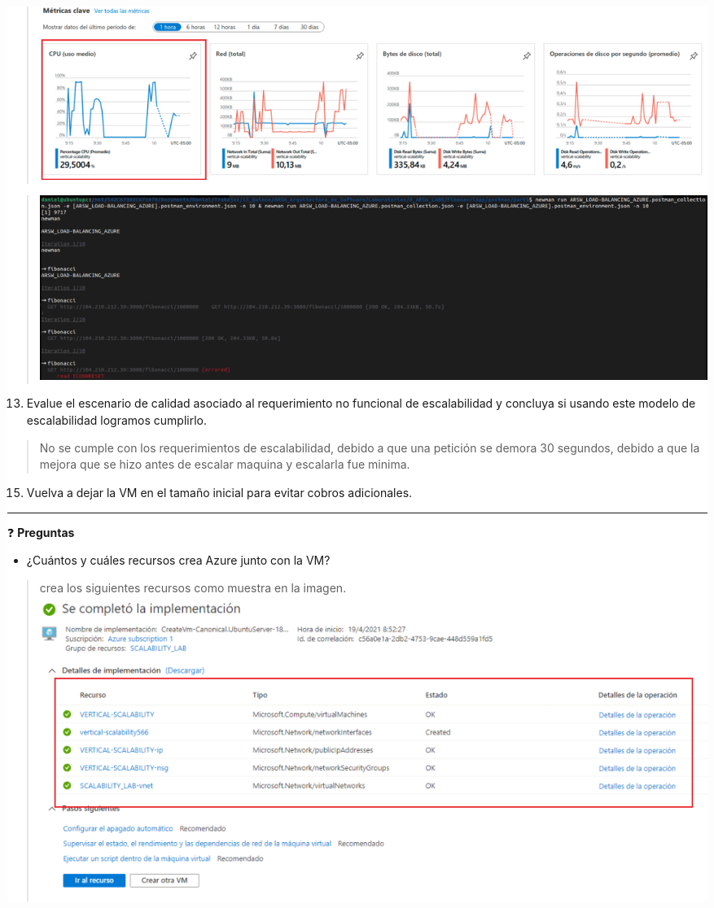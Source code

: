 > ![](https://github.com/PaulaSanchez810/ARSW_LAB8/blob/master/images/part1/11-2.8.png)

> ![](https://github.com/PaulaSanchez810/ARSW_LAB8/blob/master/images/part1/11-3.9.png)

13. Evalue el escenario de calidad asociado al requerimiento no funcional de escalabilidad y concluya si usando este modelo de escalabilidad logramos cumplirlo.

> No se cumple con los requerimientos de escalabilidad, debido a que una petición se demora 30 segundos, debido a que la mejora que se hizo antes de escalar maquina y escalarla fue minima. 

15. Vuelva a dejar la VM en el tamaño inicial para evitar cobros adicionales.

---

❓ **Preguntas**

* ¿Cuántos y cuáles recursos crea Azure junto con la VM?
> crea los siguientes recursos como muestra en la imagen. 
> ![Imágen 1](https://github.com/PaulaSanchez810/ARSW_LAB8/blob/master/images/part1/crecionMaquina.png)
